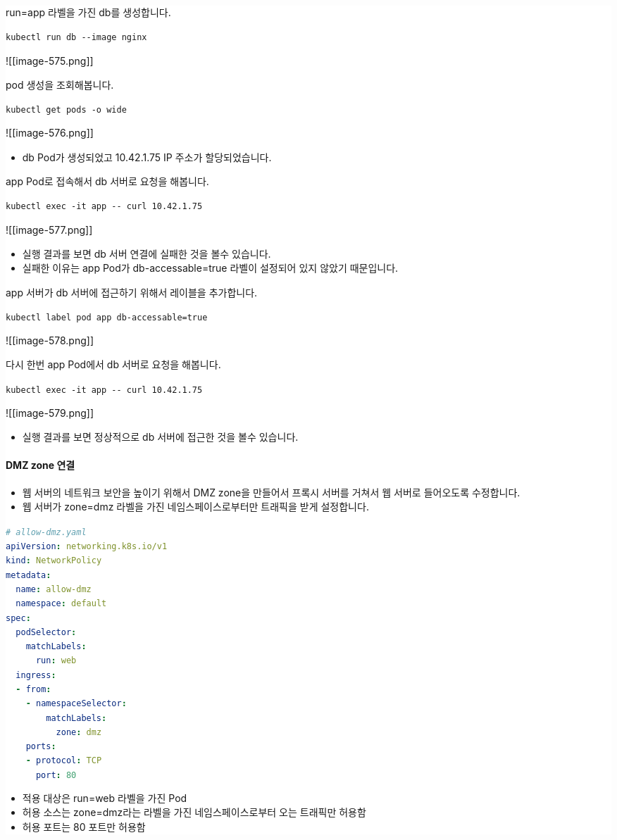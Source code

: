 run=app 라벨을 가진 db를 생성합니다.
```shell
kubectl run db --image nginx
```
![[image-575.png]]

pod 생성을 조회해봅니다.
```shell
kubectl get pods -o wide
```
![[image-576.png]]
- db Pod가 생성되었고 10.42.1.75 IP 주소가 할당되었습니다.

app Pod로 접속해서 db 서버로 요청을 해봅니다.
```shell
kubectl exec -it app -- curl 10.42.1.75
```
![[image-577.png]]
- 실행 결과를 보면 db 서버 연결에 실패한 것을 볼수 있습니다.
- 실패한 이유는 app Pod가 db-accessable=true 라벨이 설정되어 있지 않았기 때문입니다.

app 서버가 db 서버에 접근하기 위해서 레이블을 추가합니다.
```shell
kubectl label pod app db-accessable=true
```
![[image-578.png]]

다시 한번 app Pod에서 db 서버로 요청을 해봅니다.
```shell
kubectl exec -it app -- curl 10.42.1.75
```
![[image-579.png]]
- 실행 결과를 보면 정상적으로 db 서버에 접근한 것을 볼수 있습니다.

#### DMZ zone 연결
- 웹 서버의 네트워크 보안을 높이기 위해서 DMZ zone을 만들어서 프록시 서버를 거쳐서 웹 서버로 들어오도록 수정합니다.
- 웹 서버가 zone=dmz 라벨을 가진 네임스페이스로부터만 트래픽을 받게 설정합니다.

```yaml
# allow-dmz.yaml
apiVersion: networking.k8s.io/v1
kind: NetworkPolicy
metadata:
  name: allow-dmz
  namespace: default
spec:
  podSelector:
    matchLabels:
      run: web
  ingress:
  - from:
    - namespaceSelector:
        matchLabels:
          zone: dmz
    ports:
    - protocol: TCP
      port: 80
```
- 적용 대상은 run=web 라벨을 가진 Pod
- 허용 소스는 zone=dmz라는 라벨을 가진 네임스페이스로부터 오는 트래픽만 허용함
- 허용 포트는 80 포트만 허용함
